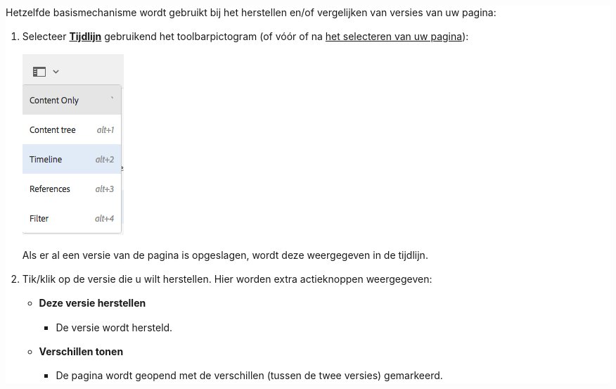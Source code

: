 Hetzelfde basismechanisme wordt gebruikt bij het herstellen en/of vergelijken van versies van uw pagina:

1. Selecteer **[Tijdlijn](/help/sites-authoring/basic-handling.md#timeline)** gebruikend het toolbarpictogram (of vóór of na [het selecteren van uw pagina](#selecting-your-page-for-further-action)):

   ![screen_shot_2018-03-21at161355-1](assets/screen_shot_2018-03-21at161355-1.png)

   Als er al een versie van de pagina is opgeslagen, wordt deze weergegeven in de tijdlijn.

1. Tik/klik op de versie die u wilt herstellen. Hier worden extra actieknoppen weergegeven:

   * **Deze versie herstellen**

      * De versie wordt hersteld.
   * **Verschillen tonen**

      * De pagina wordt geopend met de verschillen (tussen de twee versies) gemarkeerd.
